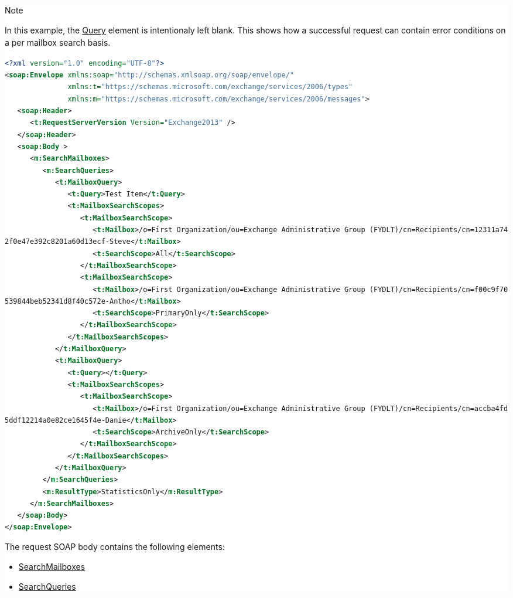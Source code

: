 > [!NOTE]
> In this example, the [Query](query.md) element is intentionaly left blank. This shows how a successful request can contain error conditions on a per mailbox search basis. 
  
```XML
<?xml version="1.0" encoding="UTF-8"?>
<soap:Envelope xmlns:soap="http://schemas.xmlsoap.org/soap/envelope/"
               xmlns:t="https://schemas.microsoft.com/exchange/services/2006/types"
               xmlns:m="https://schemas.microsoft.com/exchange/services/2006/messages">
   <soap:Header>
      <t:RequestServerVersion Version="Exchange2013" />
   </soap:Header>
   <soap:Body >
      <m:SearchMailboxes>
         <m:SearchQueries>
            <t:MailboxQuery>
               <t:Query>Test Item</t:Query>
               <t:MailboxSearchScopes>
                  <t:MailboxSearchScope>
                     <t:Mailbox>/o=First Organization/ou=Exchange Administrative Group (FYDLT)/cn=Recipients/cn=12311a742f0e47e392c8201a60d13ecf-Steve</t:Mailbox>
                     <t:SearchScope>All</t:SearchScope>
                  </t:MailboxSearchScope>
                  <t:MailboxSearchScope>
                     <t:Mailbox>/o=First Organization/ou=Exchange Administrative Group (FYDLT)/cn=Recipients/cn=f00c9f70539844beb52341d8f40c572e-Antho</t:Mailbox>
                     <t:SearchScope>PrimaryOnly</t:SearchScope>
                  </t:MailboxSearchScope>
               </t:MailboxSearchScopes>
            </t:MailboxQuery>
            <t:MailboxQuery>
               <t:Query></t:Query>
               <t:MailboxSearchScopes>
                  <t:MailboxSearchScope>
                     <t:Mailbox>/o=First Organization/ou=Exchange Administrative Group (FYDLT)/cn=Recipients/cn=accba4fd5ddf12214a0e82ce1645f4e-Danie</t:Mailbox>
                     <t:SearchScope>ArchiveOnly</t:SearchScope>
                  </t:MailboxSearchScope>
               </t:MailboxSearchScopes>
            </t:MailboxQuery>
         </m:SearchQueries>
         <m:ResultType>StatisticsOnly</m:ResultType>
      </m:SearchMailboxes>
   </soap:Body>
</soap:Envelope>

```

The request SOAP body contains the following elements:
  
- [SearchMailboxes](searchmailboxes.md)
    
- [SearchQueries](searchqueries.md)
    